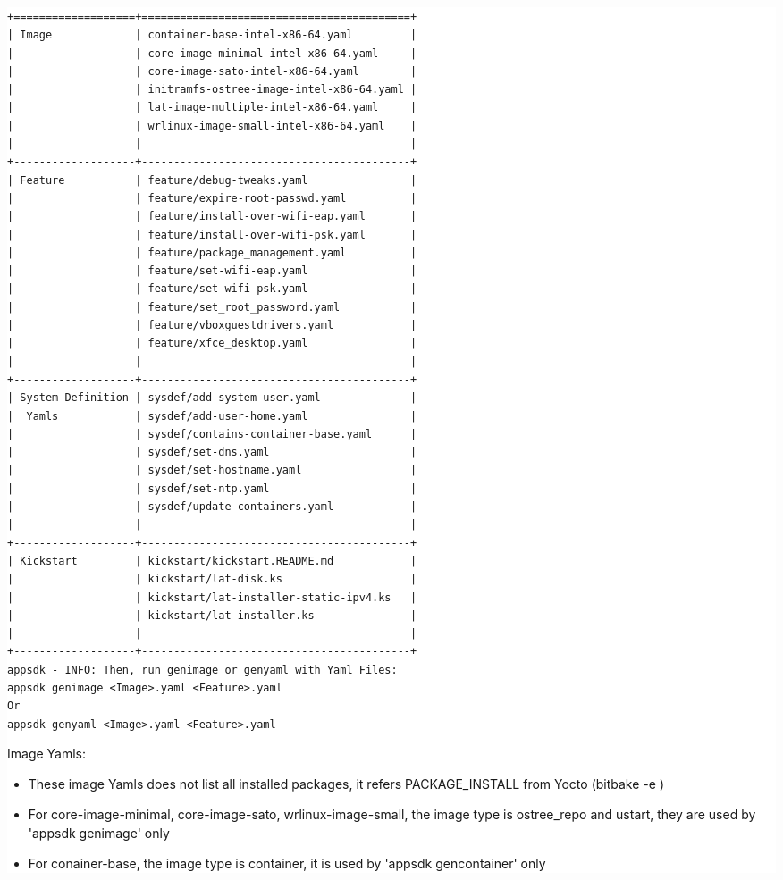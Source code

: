 ```
+===================+==========================================+
| Image             | container-base-intel-x86-64.yaml         |
|                   | core-image-minimal-intel-x86-64.yaml     |
|                   | core-image-sato-intel-x86-64.yaml        |
|                   | initramfs-ostree-image-intel-x86-64.yaml |
|                   | lat-image-multiple-intel-x86-64.yaml     |
|                   | wrlinux-image-small-intel-x86-64.yaml    |
|                   |                                          |
+-------------------+------------------------------------------+
| Feature           | feature/debug-tweaks.yaml                |
|                   | feature/expire-root-passwd.yaml          |
|                   | feature/install-over-wifi-eap.yaml       |
|                   | feature/install-over-wifi-psk.yaml       |
|                   | feature/package_management.yaml          |
|                   | feature/set-wifi-eap.yaml                |
|                   | feature/set-wifi-psk.yaml                |
|                   | feature/set_root_password.yaml           |
|                   | feature/vboxguestdrivers.yaml            |
|                   | feature/xfce_desktop.yaml                |
|                   |                                          |
+-------------------+------------------------------------------+
| System Definition | sysdef/add-system-user.yaml              |
|  Yamls            | sysdef/add-user-home.yaml                |
|                   | sysdef/contains-container-base.yaml      |
|                   | sysdef/set-dns.yaml                      |
|                   | sysdef/set-hostname.yaml                 |
|                   | sysdef/set-ntp.yaml                      |
|                   | sysdef/update-containers.yaml            |
|                   |                                          |
+-------------------+------------------------------------------+
| Kickstart         | kickstart/kickstart.README.md            |
|                   | kickstart/lat-disk.ks                    |
|                   | kickstart/lat-installer-static-ipv4.ks   |
|                   | kickstart/lat-installer.ks               |
|                   |                                          |
+-------------------+------------------------------------------+
appsdk - INFO: Then, run genimage or genyaml with Yaml Files:
appsdk genimage <Image>.yaml <Feature>.yaml
Or
appsdk genyaml <Image>.yaml <Feature>.yaml
```

Image Yamls:

- These image Yamls does not list all installed packages, it refers
  PACKAGE_INSTALL from Yocto (bitbake -e <image>)

- For core-image-minimal, core-image-sato, wrlinux-image-small,
  the image type is ostree_repo and ustart, they are used by
  'appsdk genimage' only

- For conainer-base, the image type is container, it is used by
  'appsdk gencontainer' only
